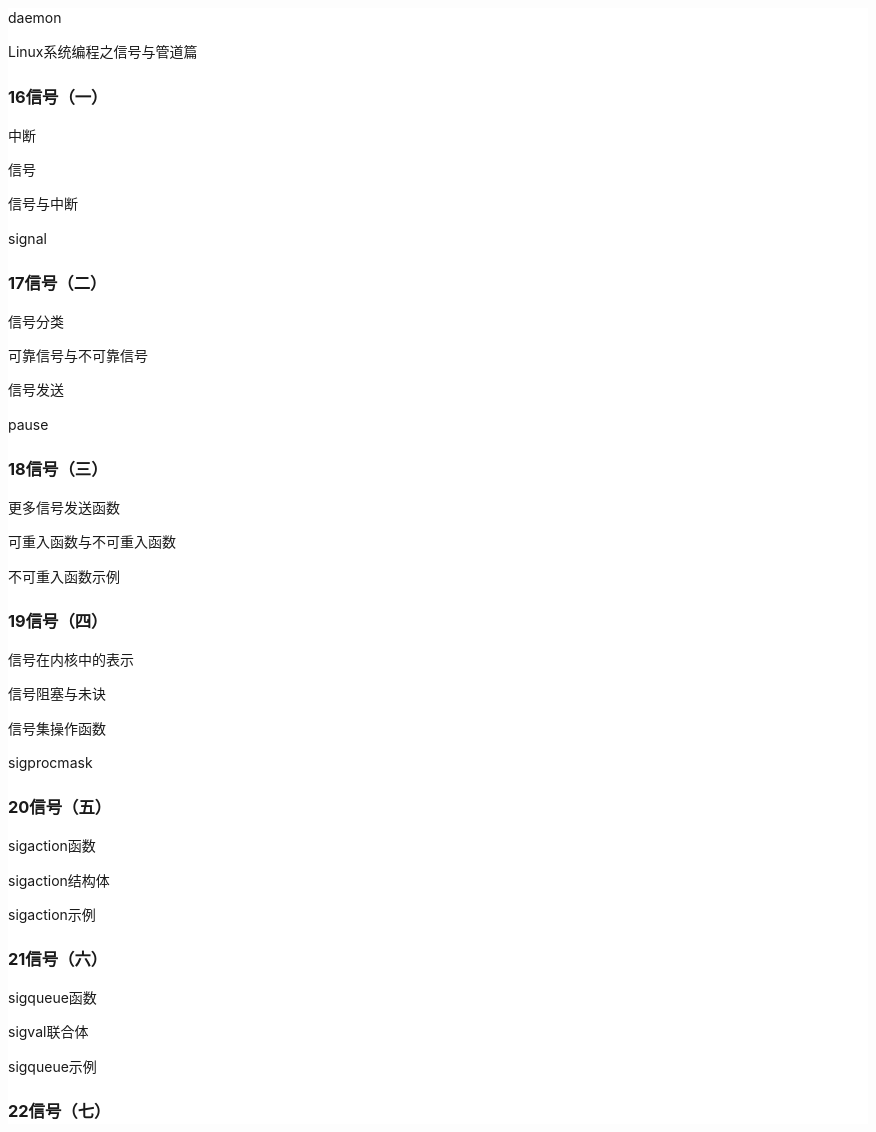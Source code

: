 daemon

Linux系统编程之信号与管道篇

### 16信号（一）

中断

信号

信号与中断

signal

### 17信号（二）

信号分类

可靠信号与不可靠信号

信号发送

pause

### 18信号（三）

更多信号发送函数

可重入函数与不可重入函数

不可重入函数示例

### 19信号（四）

信号在内核中的表示

信号阻塞与未诀

信号集操作函数

sigprocmask

### 20信号（五）

sigaction函数

sigaction结构体

sigaction示例

### 21信号（六）

sigqueue函数

sigval联合体

sigqueue示例

### 22信号（七）
